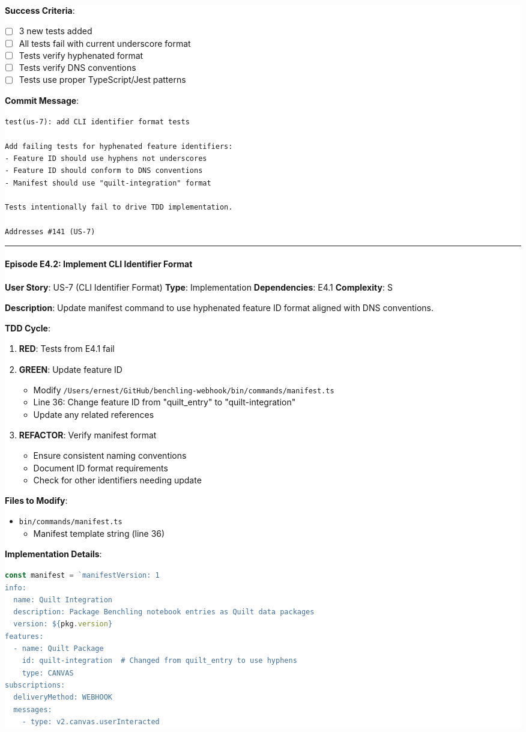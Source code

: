 **Success Criteria**:

- [ ] 3 new tests added
- [ ] All tests fail with current underscore format
- [ ] Tests verify hyphenated format
- [ ] Tests verify DNS conventions
- [ ] Tests use proper TypeScript/Jest patterns

**Commit Message**:

```
test(us-7): add CLI identifier format tests

Add failing tests for hyphenated feature identifiers:
- Feature ID should use hyphens not underscores
- Feature ID should conform to DNS conventions
- Manifest should use "quilt-integration" format

Tests intentionally fail to drive TDD implementation.

Addresses #141 (US-7)
```

---

#### Episode E4.2: Implement CLI Identifier Format

**User Story**: US-7 (CLI Identifier Format)
**Type**: Implementation
**Dependencies**: E4.1
**Complexity**: S

**Description**: Update manifest command to use hyphenated feature ID format aligned with DNS conventions.

**TDD Cycle**:

1. **RED**: Tests from E4.1 fail

2. **GREEN**: Update feature ID
   - Modify `/Users/ernest/GitHub/benchling-webhook/bin/commands/manifest.ts`
   - Line 36: Change feature ID from "quilt_entry" to "quilt-integration"
   - Update any related references

3. **REFACTOR**: Verify manifest format
   - Ensure consistent naming conventions
   - Document ID format requirements
   - Check for other identifiers needing update

**Files to Modify**:

- `bin/commands/manifest.ts`
  - Manifest template string (line 36)

**Implementation Details**:

```typescript
const manifest = `manifestVersion: 1
info:
  name: Quilt Integration
  description: Package Benchling notebook entries as Quilt data packages
  version: ${pkg.version}
features:
  - name: Quilt Package
    id: quilt-integration  # Changed from quilt_entry to use hyphens
    type: CANVAS
subscriptions:
  deliveryMethod: WEBHOOK
  messages:
    - type: v2.canvas.userInteracted
```